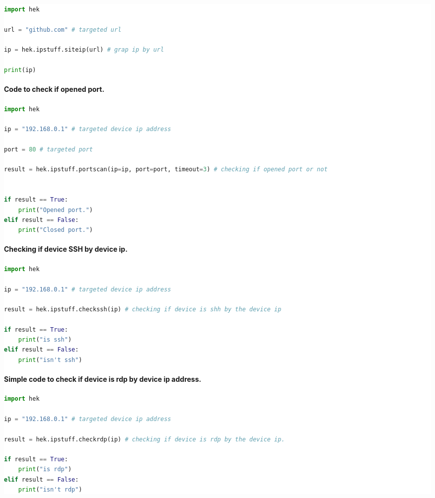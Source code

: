 ```python
import hek

url = "github.com" # targeted url

ip = hek.ipstuff.siteip(url) # grap ip by url

print(ip)
```



#### Code to check if opened port.

```python
import hek

ip = "192.168.0.1" # targeted device ip address

port = 80 # targeted port

result = hek.ipstuff.portscan(ip=ip, port=port, timeout=3) # checking if opened port or not


if result == True:
    print("Opened port.")
elif result == False:
    print("Closed port.")
```



#### Checking if device SSH by device ip.

```python
import hek

ip = "192.168.0.1" # targeted device ip address

result = hek.ipstuff.checkssh(ip) # checking if device is shh by the device ip

if result == True:
    print("is ssh")
elif result == False:
    print("isn't ssh")
```



#### Simple code to check if device is rdp by device ip address.

```python
import hek

ip = "192.168.0.1" # targeted device ip address

result = hek.ipstuff.checkrdp(ip) # checking if device is rdp by the device ip.

if result == True:
    print("is rdp")
elif result == False:
    print("isn't rdp")
```
